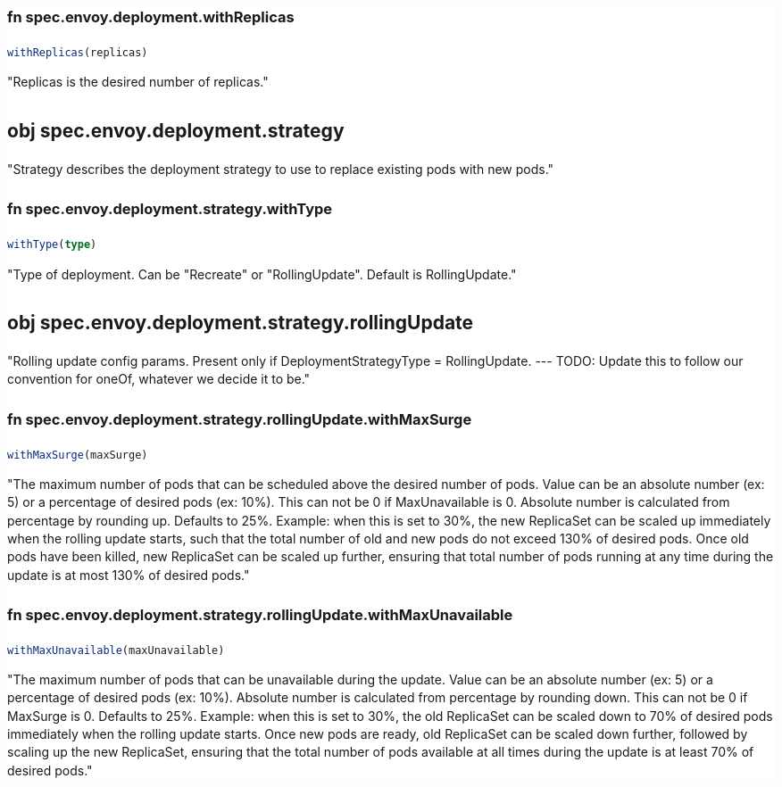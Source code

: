 ### fn spec.envoy.deployment.withReplicas

```ts
withReplicas(replicas)
```

"Replicas is the desired number of replicas."

## obj spec.envoy.deployment.strategy

"Strategy describes the deployment strategy to use to replace existing pods with new pods."

### fn spec.envoy.deployment.strategy.withType

```ts
withType(type)
```

"Type of deployment. Can be \"Recreate\" or \"RollingUpdate\". Default is RollingUpdate."

## obj spec.envoy.deployment.strategy.rollingUpdate

"Rolling update config params. Present only if DeploymentStrategyType = RollingUpdate. --- TODO: Update this to follow our convention for oneOf, whatever we decide it to be."

### fn spec.envoy.deployment.strategy.rollingUpdate.withMaxSurge

```ts
withMaxSurge(maxSurge)
```

"The maximum number of pods that can be scheduled above the desired number of pods. Value can be an absolute number (ex: 5) or a percentage of desired pods (ex: 10%). This can not be 0 if MaxUnavailable is 0. Absolute number is calculated from percentage by rounding up. Defaults to 25%. Example: when this is set to 30%, the new ReplicaSet can be scaled up immediately when the rolling update starts, such that the total number of old and new pods do not exceed 130% of desired pods. Once old pods have been killed, new ReplicaSet can be scaled up further, ensuring that total number of pods running at any time during the update is at most 130% of desired pods."

### fn spec.envoy.deployment.strategy.rollingUpdate.withMaxUnavailable

```ts
withMaxUnavailable(maxUnavailable)
```

"The maximum number of pods that can be unavailable during the update. Value can be an absolute number (ex: 5) or a percentage of desired pods (ex: 10%). Absolute number is calculated from percentage by rounding down. This can not be 0 if MaxSurge is 0. Defaults to 25%. Example: when this is set to 30%, the old ReplicaSet can be scaled down to 70% of desired pods immediately when the rolling update starts. Once new pods are ready, old ReplicaSet can be scaled down further, followed by scaling up the new ReplicaSet, ensuring that the total number of pods available at all times during the update is at least 70% of desired pods."
